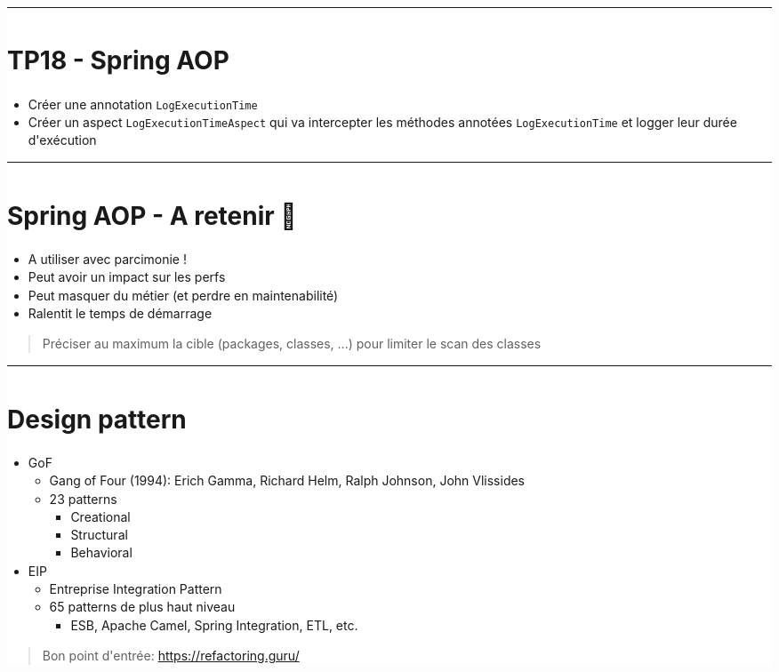 

---
# TP18 - Spring AOP




- Créer une annotation `LogExecutionTime`
- Créer un aspect `LogExecutionTimeAspect` qui va intercepter les méthodes annotées `LogExecutionTime` et logger leur durée d'exécution

---
# Spring AOP - A retenir 📇

- A utiliser avec parcimonie !
- Peut avoir un impact sur les perfs
- Peut masquer du métier (et perdre en maintenabilité)
- Ralentit le temps de démarrage
> Préciser au maximum la cible (packages, classes, ...) pour limiter le scan des classes

---
# Design pattern

- GoF
  - Gang of Four (1994): Erich Gamma, Richard Helm, Ralph Johnson, John Vlissides
  - 23 patterns
    - Creational
    - Structural
    - Behavioral
- EIP
  - Entreprise Integration Pattern
  - 65 patterns de plus haut niveau
    - ESB, Apache Camel, Spring Integration, ETL, etc.

> Bon point d'entrée: https://refactoring.guru/